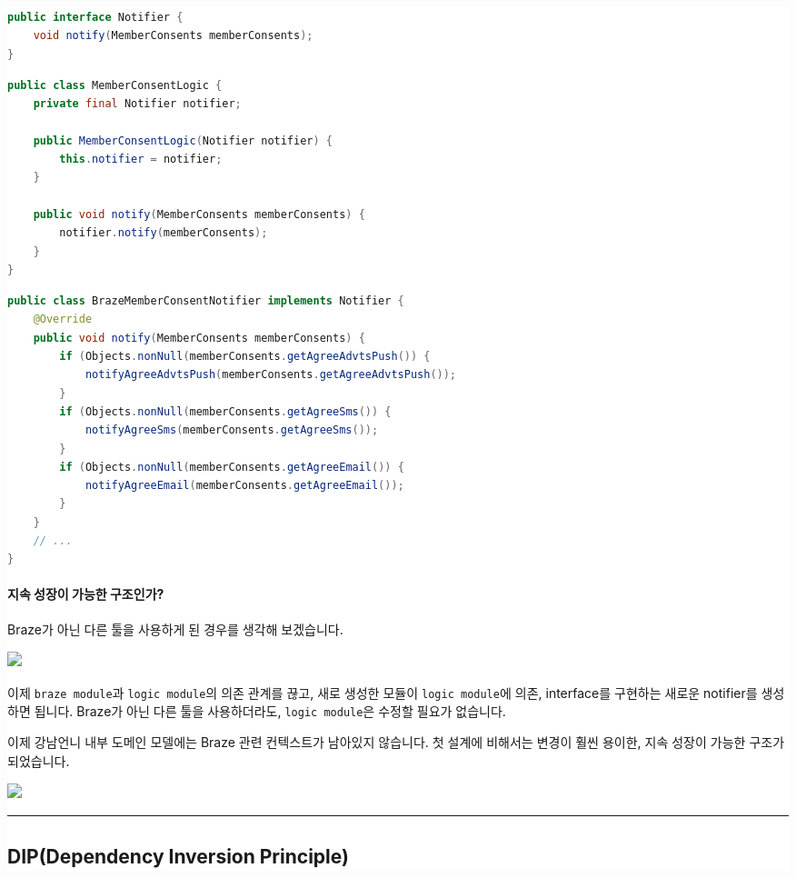 ```java
public interface Notifier {
    void notify(MemberConsents memberConsents);
}
```

```java
public class MemberConsentLogic {
    private final Notifier notifier;

    public MemberConsentLogic(Notifier notifier) {
        this.notifier = notifier;
    }

    public void notify(MemberConsents memberConsents) {
        notifier.notify(memberConsents);
    }
}
```

```java
public class BrazeMemberConsentNotifier implements Notifier {
    @Override
    public void notify(MemberConsents memberConsents) {
        if (Objects.nonNull(memberConsents.getAgreeAdvtsPush()) {
            notifyAgreeAdvtsPush(memberConsents.getAgreeAdvtsPush());
        }
        if (Objects.nonNull(memberConsents.getAgreeSms()) {
            notifyAgreeSms(memberConsents.getAgreeSms());
        }
        if (Objects.nonNull(memberConsents.getAgreeEmail()) {
            notifyAgreeEmail(memberConsents.getAgreeEmail());
        }
    }
    // ...
}
```

#### 지속 성장이 가능한 구조인가?

Braze가 아닌 다른 툴을 사용하게 된 경우를 생각해 보겠습니다.

![](https://static.blog.gangnamunni.com/files/ca/ca805f0e-7109-40f4-a06d-20e096449a7b.jpeg)

이제 `braze module`과 `logic module`의 의존 관계를 끊고,  새로 생성한 모듈이 `logic module`에 의존, interface를 구현하는 새로운 notifier를 생성하면 됩니다. Braze가 아닌 다른 툴을 사용하더라도, `logic module`은 수정할 필요가 없습니다.

이제 강남언니 내부 도메인 모델에는 Braze 관련 컨텍스트가 남아있지 않습니다. 첫 설계에 비해서는 변경이 훨씬 용이한, 지속 성장이 가능한 구조가 되었습니다.

![](https://static.blog.gangnamunni.com/files/03/03cb5c62-583e-4329-9913-89c3f88df09f.jpeg)

---

## DIP(Dependency Inversion Principle)
